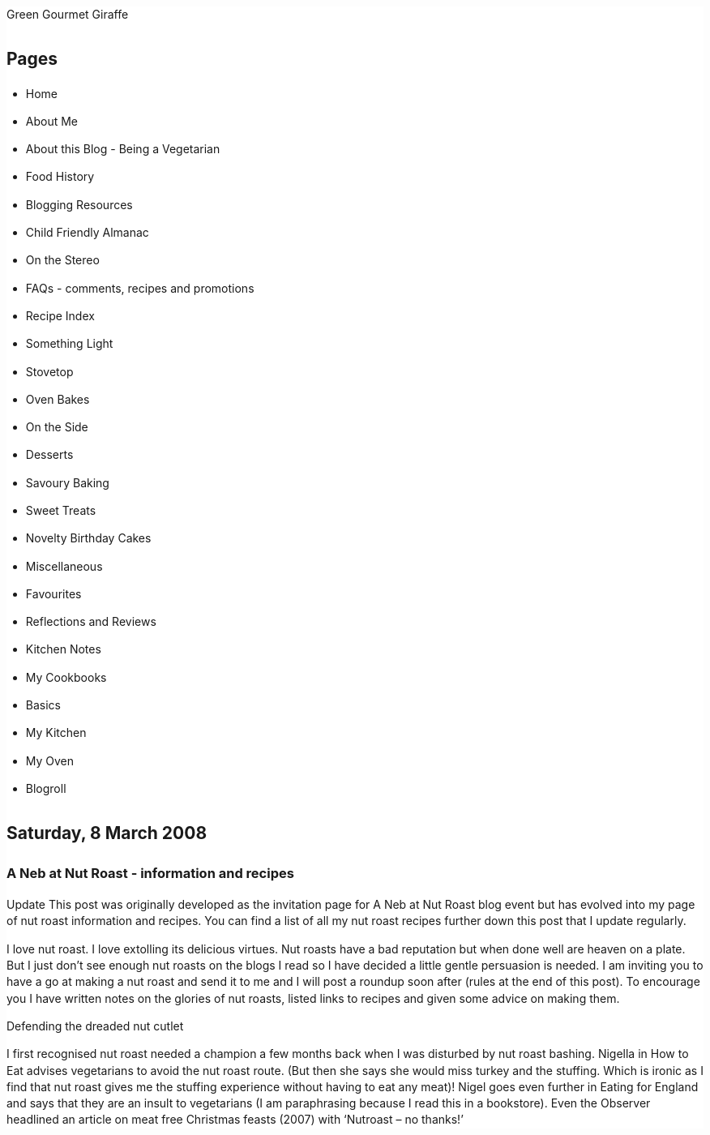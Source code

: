 Green Gourmet Giraffe
## Pages

-  Home
-  About Me
-  About this Blog      - Being a Vegetarian
- Food History
- Blogging Resources
- Child Friendly Almanac
- On the Stereo
- FAQs - comments, recipes and promotions

-  Recipe Index  
- Something Light
- Stovetop
- Oven Bakes
- On the Side
- Desserts
- Savoury Baking
- Sweet Treats
- Novelty Birthday Cakes
- Miscellaneous
- Favourites

-  Reflections and Reviews
-  Kitchen Notes  
- My Cookbooks
- Basics
- My Kitchen
- My Oven

-  Blogroll

## Saturday, 8 March 2008

###  A Neb at Nut Roast - information and recipes
Update This post was originally developed as the invitation page for A Neb at Nut
Roast blog event but has evolved into my page of nut roast information and recipes.
You can find a list of all my nut roast recipes further down this post that I update
regularly.  

I love nut roast. I love extolling its delicious virtues. Nut roasts have a bad reputation
but when done well are heaven on a plate. But I just don’t see enough nut roasts
on the blogs I read so I have decided a little gentle persuasion is needed. I am
inviting you to have a go at making a nut roast and send it to me and I will post
a roundup soon after (rules at the end of this post). To encourage you I have written
notes on the glories of nut roasts, listed links to recipes and given some advice
on making them.  

Defending the dreaded nut cutlet  

I first recognised nut roast needed a champion a few months back when I was disturbed
by nut roast bashing. Nigella in How to Eat advises vegetarians to avoid the nut
roast route. (But then she says she would miss turkey and the stuffing. Which is
ironic as I find that nut roast gives me the stuffing experience without having to
eat any meat)! Nigel goes even further in Eating for England and says that they are
an insult to vegetarians (I am paraphrasing because I read this in a bookstore).
Even the Observer headlined an article on meat free Christmas feasts (2007) with
‘Nutroast – no thanks!’  
